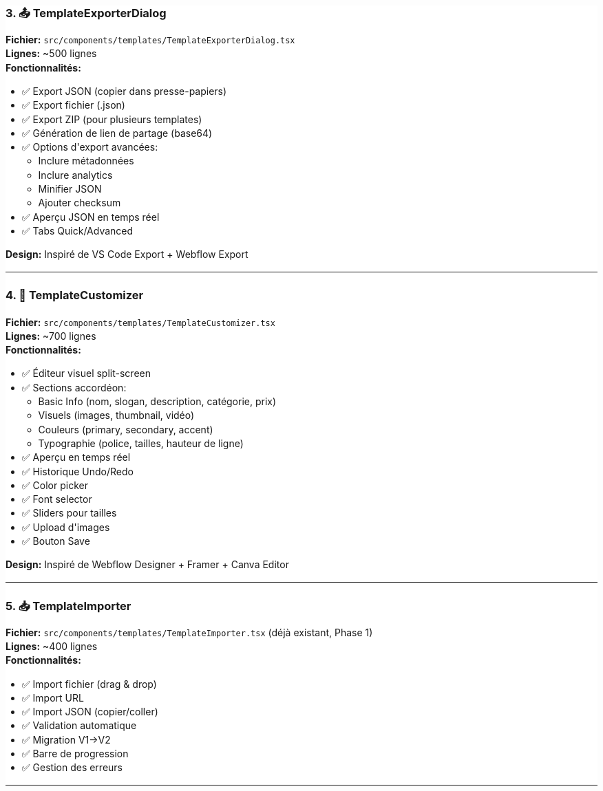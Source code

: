 
### 3. 📤 TemplateExporterDialog
**Fichier:** `src/components/templates/TemplateExporterDialog.tsx`  
**Lignes:** ~500 lignes  
**Fonctionnalités:**
- ✅ Export JSON (copier dans presse-papiers)
- ✅ Export fichier (.json)
- ✅ Export ZIP (pour plusieurs templates)
- ✅ Génération de lien de partage (base64)
- ✅ Options d'export avancées:
  - Inclure métadonnées
  - Inclure analytics
  - Minifier JSON
  - Ajouter checksum
- ✅ Aperçu JSON en temps réel
- ✅ Tabs Quick/Advanced

**Design:** Inspiré de VS Code Export + Webflow Export

---

### 4. 🎨 TemplateCustomizer
**Fichier:** `src/components/templates/TemplateCustomizer.tsx`  
**Lignes:** ~700 lignes  
**Fonctionnalités:**
- ✅ Éditeur visuel split-screen
- ✅ Sections accordéon:
  - Basic Info (nom, slogan, description, catégorie, prix)
  - Visuels (images, thumbnail, vidéo)
  - Couleurs (primary, secondary, accent)
  - Typographie (police, tailles, hauteur de ligne)
- ✅ Aperçu en temps réel
- ✅ Historique Undo/Redo
- ✅ Color picker
- ✅ Font selector
- ✅ Sliders pour tailles
- ✅ Upload d'images
- ✅ Bouton Save

**Design:** Inspiré de Webflow Designer + Framer + Canva Editor

---

### 5. 📥 TemplateImporter
**Fichier:** `src/components/templates/TemplateImporter.tsx` (déjà existant, Phase 1)  
**Lignes:** ~400 lignes  
**Fonctionnalités:**
- ✅ Import fichier (drag & drop)
- ✅ Import URL
- ✅ Import JSON (copier/coller)
- ✅ Validation automatique
- ✅ Migration V1→V2
- ✅ Barre de progression
- ✅ Gestion des erreurs

---